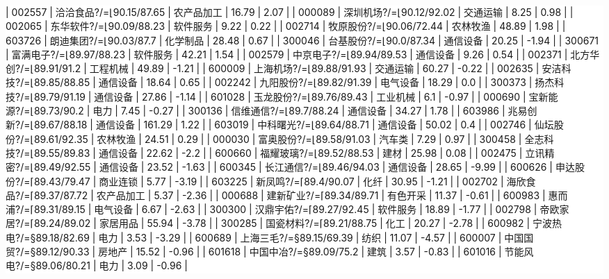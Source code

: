 | 002557 | 洽洽食品?/=⌊90.15/87.65  | 农产品加工 |   16.79   |  2.07  |
| 000089 | 深圳机场?/=⌊90.12/92.02  |  交通运输  |    8.25   |  0.98  |
| 002065 | 东华软件?/=⌊90.09/88.23  |  软件服务  |    9.22   |  0.22  |
| 002714 | 牧原股份?/=⌊90.06/72.44  |  农林牧渔  |   48.89   |  1.98  |
| 603726 |  朗迪集团?/=⌊90.03/87.7  |  化学制品  |   28.48   |  0.67  |
| 300046 |  台基股份?/=⌊90.0/87.34  |  通信设备  |   20.25   | -1.94  |
| 300671 | 富满电子?/=⌊89.97/88.23  |  软件服务  |   42.21   |  1.54  |
| 002579 | 中京电子?/=⌊89.94/89.53  |  通信设备  |    9.26   |  0.54  |
| 002371 |  北方华创?/=⌊89.91/91.2  |  工程机械  |   49.89   | -1.21  |
| 600009 | 上海机场?/=⌊89.88/91.93  |  交通运输  |   60.27   | -0.22  |
| 002635 | 安洁科技?/=⌊89.85/88.85  |  通信设备  |   18.64   |  0.65  |
| 002242 | 九阳股份?/=⌊89.82/91.39  |  电气设备  |   18.29   |  0.0   |
| 300373 | 扬杰科技?/=⌊89.79/91.19  |  通信设备  |   27.86   | -1.14  |
| 601028 | 玉龙股份?/=⌊89.76/89.43  |  工业机械  |    6.1    | -0.97  |
| 000690 |  宝新能源?/=⌊89.73/90.2  |    电力    |    7.45   | -0.27  |
| 300136 |  信维通信?/=⌊89.7/88.24  |  通信设备  |   34.27   |  1.78  |
| 603986 | 兆易创新?/=⌊89.67/88.18  |  通信设备  |   161.29  |  1.22  |
| 603019 | 中科曙光?/=⌊89.64/88.71  |  通信设备  |   50.02   |  0.4   |
| 002746 | 仙坛股份?/=⌊89.61/92.35  |  农林牧渔  |   24.51   |  0.29  |
| 000030 | 富奥股份?/=⌊89.58/91.03  |   汽车类   |    7.29   |  0.97  |
| 300458 | 全志科技?/=⌊89.55/89.83  |  通信设备  |   22.62   |  -2.2  |
| 600660 | 福耀玻璃?/=⌊89.52/88.53  |    建材    |   25.98   |  0.08  |
| 002475 | 立讯精密?/=⌊89.49/92.55  |  通信设备  |   23.52   | -1.63  |
| 600345 | 长江通信?/=⌊89.46/94.03  |  通信设备  |   28.65   | -9.99  |
| 600626 | 申达股份?/=⌈89.43/79.47  |  商业连锁  |    5.77   | -3.19  |
| 603225 |   新凤鸣?/=⌈89.4/90.07   |    化纤    |   30.95   | -1.21  |
| 002702 | 海欣食品?/=⌈89.37/87.72  | 农产品加工 |    5.37   | -2.36  |
| 000688 | 建新矿业?/=⌈89.34/89.71  |  有色开采  |   11.37   | -0.61  |
| 600983 |  惠而浦?/=⌈89.31/89.15   |  电气设备  |    6.67   | -2.63  |
| 300300 | 汉鼎宇佑?/=⌈89.27/92.45  |  软件服务  |   18.89   | -1.77  |
| 002798 | 帝欧家居?/=⌈89.24/89.02  |  家居用品  |   55.94   | -3.78  |
| 300285 | 国瓷材料?/=⌈89.21/88.75  |    化工    |   20.27   | -2.78  |
| 600982 | 宁波热电?/=§89.18/82.69  |    电力    |    3.53   | -3.29  |
| 600689 | 上海三毛?/=§89.15/69.39  |    纺织    |   11.07   | -4.57  |
| 600007 | 中国国贸?/=§89.12/90.33  |   房地产   |   15.52   | -0.96  |
| 601618 |  中国中冶?/=§89.09/75.2  |    建筑    |    3.57   | -0.83  |
| 601016 | 节能风电?/=§89.06/80.21  |    电力    |    3.09   | -0.96  |